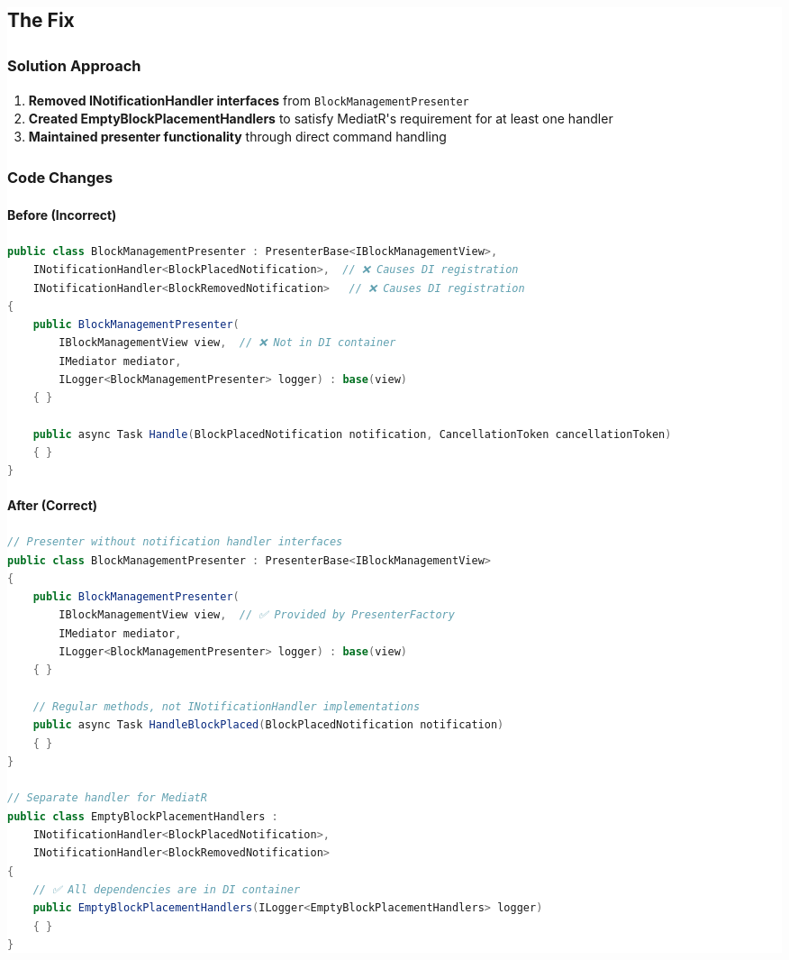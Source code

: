 ## The Fix

### Solution Approach
1. **Removed INotificationHandler interfaces** from `BlockManagementPresenter`
2. **Created EmptyBlockPlacementHandlers** to satisfy MediatR's requirement for at least one handler
3. **Maintained presenter functionality** through direct command handling

### Code Changes

#### Before (Incorrect)
```csharp
public class BlockManagementPresenter : PresenterBase<IBlockManagementView>,
    INotificationHandler<BlockPlacedNotification>,  // ❌ Causes DI registration
    INotificationHandler<BlockRemovedNotification>   // ❌ Causes DI registration
{
    public BlockManagementPresenter(
        IBlockManagementView view,  // ❌ Not in DI container
        IMediator mediator,
        ILogger<BlockManagementPresenter> logger) : base(view)
    { }
    
    public async Task Handle(BlockPlacedNotification notification, CancellationToken cancellationToken)
    { }
}
```

#### After (Correct)
```csharp
// Presenter without notification handler interfaces
public class BlockManagementPresenter : PresenterBase<IBlockManagementView>
{
    public BlockManagementPresenter(
        IBlockManagementView view,  // ✅ Provided by PresenterFactory
        IMediator mediator,
        ILogger<BlockManagementPresenter> logger) : base(view)
    { }
    
    // Regular methods, not INotificationHandler implementations
    public async Task HandleBlockPlaced(BlockPlacedNotification notification)
    { }
}

// Separate handler for MediatR
public class EmptyBlockPlacementHandlers : 
    INotificationHandler<BlockPlacedNotification>,
    INotificationHandler<BlockRemovedNotification>
{
    // ✅ All dependencies are in DI container
    public EmptyBlockPlacementHandlers(ILogger<EmptyBlockPlacementHandlers> logger)
    { }
}
```
